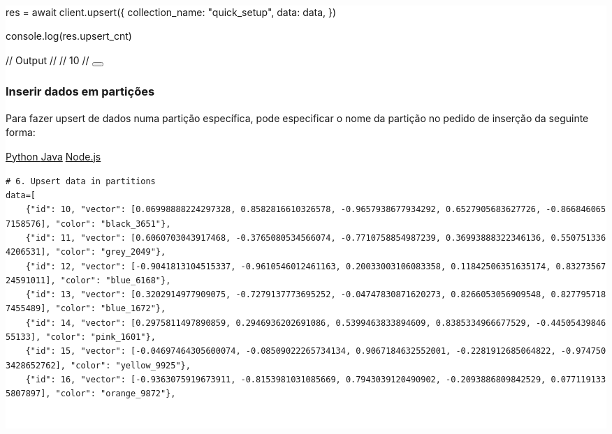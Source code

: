 res = <span class="hljs-keyword">await</span> client.upsert({
    collection_name: <span class="hljs-string">&quot;quick_setup&quot;</span>,
    data: data,
})

console.log(res.upsert_cnt)

// Output
// 
// <span class="hljs-number">10</span>
// 
<button class="copy-code-btn"></button></code></pre>
<h3 id="Upsert-data-in-partitions" class="common-anchor-header">Inserir dados em partições</h3><p>Para fazer upsert de dados numa partição específica, pode especificar o nome da partição no pedido de inserção da seguinte forma:</p>
<div class="multipleCode">
   <a href="#python">Python </a> <a href="#java">Java</a> <a href="#javascript">Node.js</a></div>
<pre><code translate="no" class="language-python"><span class="hljs-comment"># 6. Upsert data in partitions</span>
data=[
    {<span class="hljs-string">&quot;id&quot;</span>: <span class="hljs-number">10</span>, <span class="hljs-string">&quot;vector&quot;</span>: [<span class="hljs-number">0.06998888224297328</span>, <span class="hljs-number">0.8582816610326578</span>, -<span class="hljs-number">0.9657938677934292</span>, <span class="hljs-number">0.6527905683627726</span>, -<span class="hljs-number">0.8668460657158576</span>], <span class="hljs-string">&quot;color&quot;</span>: <span class="hljs-string">&quot;black_3651&quot;</span>},
    {<span class="hljs-string">&quot;id&quot;</span>: <span class="hljs-number">11</span>, <span class="hljs-string">&quot;vector&quot;</span>: [<span class="hljs-number">0.6060703043917468</span>, -<span class="hljs-number">0.3765080534566074</span>, -<span class="hljs-number">0.7710758854987239</span>, <span class="hljs-number">0.36993888322346136</span>, <span class="hljs-number">0.5507513364206531</span>], <span class="hljs-string">&quot;color&quot;</span>: <span class="hljs-string">&quot;grey_2049&quot;</span>},
    {<span class="hljs-string">&quot;id&quot;</span>: <span class="hljs-number">12</span>, <span class="hljs-string">&quot;vector&quot;</span>: [-<span class="hljs-number">0.9041813104515337</span>, -<span class="hljs-number">0.9610546012461163</span>, <span class="hljs-number">0.20033003106083358</span>, <span class="hljs-number">0.11842506351635174</span>, <span class="hljs-number">0.8327356724591011</span>], <span class="hljs-string">&quot;color&quot;</span>: <span class="hljs-string">&quot;blue_6168&quot;</span>},
    {<span class="hljs-string">&quot;id&quot;</span>: <span class="hljs-number">13</span>, <span class="hljs-string">&quot;vector&quot;</span>: [<span class="hljs-number">0.3202914977909075</span>, -<span class="hljs-number">0.7279137773695252</span>, -<span class="hljs-number">0.04747830871620273</span>, <span class="hljs-number">0.8266053056909548</span>, <span class="hljs-number">0.8277957187455489</span>], <span class="hljs-string">&quot;color&quot;</span>: <span class="hljs-string">&quot;blue_1672&quot;</span>},
    {<span class="hljs-string">&quot;id&quot;</span>: <span class="hljs-number">14</span>, <span class="hljs-string">&quot;vector&quot;</span>: [<span class="hljs-number">0.2975811497890859</span>, <span class="hljs-number">0.2946936202691086</span>, <span class="hljs-number">0.5399463833894609</span>, <span class="hljs-number">0.8385334966677529</span>, -<span class="hljs-number">0.4450543984655133</span>], <span class="hljs-string">&quot;color&quot;</span>: <span class="hljs-string">&quot;pink_1601&quot;</span>},
    {<span class="hljs-string">&quot;id&quot;</span>: <span class="hljs-number">15</span>, <span class="hljs-string">&quot;vector&quot;</span>: [-<span class="hljs-number">0.04697464305600074</span>, -<span class="hljs-number">0.08509022265734134</span>, <span class="hljs-number">0.9067184632552001</span>, -<span class="hljs-number">0.2281912685064822</span>, -<span class="hljs-number">0.9747503428652762</span>], <span class="hljs-string">&quot;color&quot;</span>: <span class="hljs-string">&quot;yellow_9925&quot;</span>},
    {<span class="hljs-string">&quot;id&quot;</span>: <span class="hljs-number">16</span>, <span class="hljs-string">&quot;vector&quot;</span>: [-<span class="hljs-number">0.9363075919673911</span>, -<span class="hljs-number">0.8153981031085669</span>, <span class="hljs-number">0.7943039120490902</span>, -<span class="hljs-number">0.2093886809842529</span>, <span class="hljs-number">0.0771191335807897</span>], <span class="hljs-string">&quot;color&quot;</span>: <span class="hljs-string">&quot;orange_9872&quot;</span>},